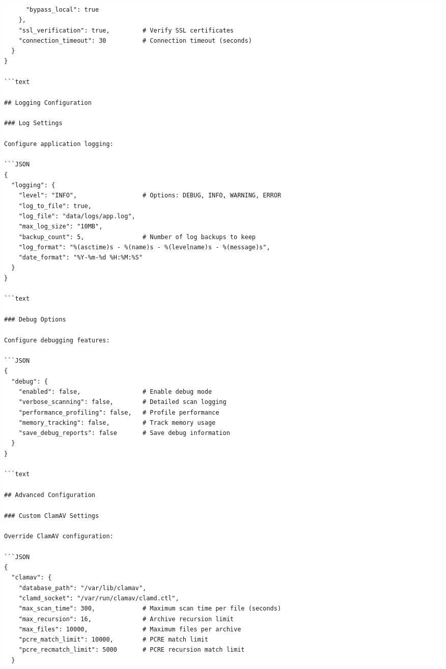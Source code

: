 ````text
      "bypass_local": true
    },
    "ssl_verification": true,         # Verify SSL certificates
    "connection_timeout": 30          # Connection timeout (seconds)
  }
}

```text

## Logging Configuration

### Log Settings

Configure application logging:

```JSON
{
  "logging": {
    "level": "INFO",                  # Options: DEBUG, INFO, WARNING, ERROR
    "log_to_file": true,
    "log_file": "data/logs/app.log",
    "max_log_size": "10MB",
    "backup_count": 5,                # Number of log backups to keep
    "log_format": "%(asctime)s - %(name)s - %(levelname)s - %(message)s",
    "date_format": "%Y-%m-%d %H:%M:%S"
  }
}

```text

### Debug Options

Configure debugging features:

```JSON
{
  "debug": {
    "enabled": false,                 # Enable debug mode
    "verbose_scanning": false,        # Detailed scan logging
    "performance_profiling": false,   # Profile performance
    "memory_tracking": false,         # Track memory usage
    "save_debug_reports": false       # Save debug information
  }
}

```text

## Advanced Configuration

### Custom ClamAV Settings

Override ClamAV configuration:

```JSON
{
  "clamav": {
    "database_path": "/var/lib/clamav",
    "clamd_socket": "/var/run/clamav/clamd.ctl",
    "max_scan_time": 300,             # Maximum scan time per file (seconds)
    "max_recursion": 16,              # Archive recursion limit
    "max_files": 10000,               # Maximum files per archive
    "pcre_match_limit": 10000,        # PCRE match limit
    "pcre_recmatch_limit": 5000       # PCRE recursion match limit
  }
````